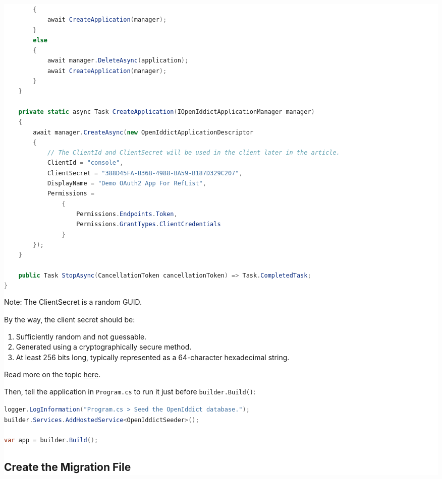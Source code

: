 ```csharp
        {
            await CreateApplication(manager);
        }
        else
        {
            await manager.DeleteAsync(application);
            await CreateApplication(manager);
        }
    }

    private static async Task CreateApplication(IOpenIddictApplicationManager manager)
    {
        await manager.CreateAsync(new OpenIddictApplicationDescriptor
        {
            // The ClientId and ClientSecret will be used in the client later in the article.
            ClientId = "console",
            ClientSecret = "388D45FA-B36B-4988-BA59-B187D329C207",
            DisplayName = "Demo OAuth2 App For RefList",
            Permissions =
                {
                    Permissions.Endpoints.Token,
                    Permissions.GrantTypes.ClientCredentials
                }
        });
    }

    public Task StopAsync(CancellationToken cancellationToken) => Task.CompletedTask;
}

```

Note: The ClientSecret is a random GUID.

By the way, the client secret should be:

1. Sufficiently random and not guessable.
2. Generated using a cryptographically secure method.
3. At least 256 bits long, typically represented as a 64-character hexadecimal string.

Read more on the topic [here](https://www.oauth.com/oauth2-servers/client-registration/client-id-secret/).

Then, tell the application in `Program.cs` to run it just before `builder.Build()`:

```csharp
logger.LogInformation("Program.cs > Seed the OpenIddict database.");
builder.Services.AddHostedService<OpenIddictSeeder>();

var app = builder.Build();
```

## Create the Migration File
